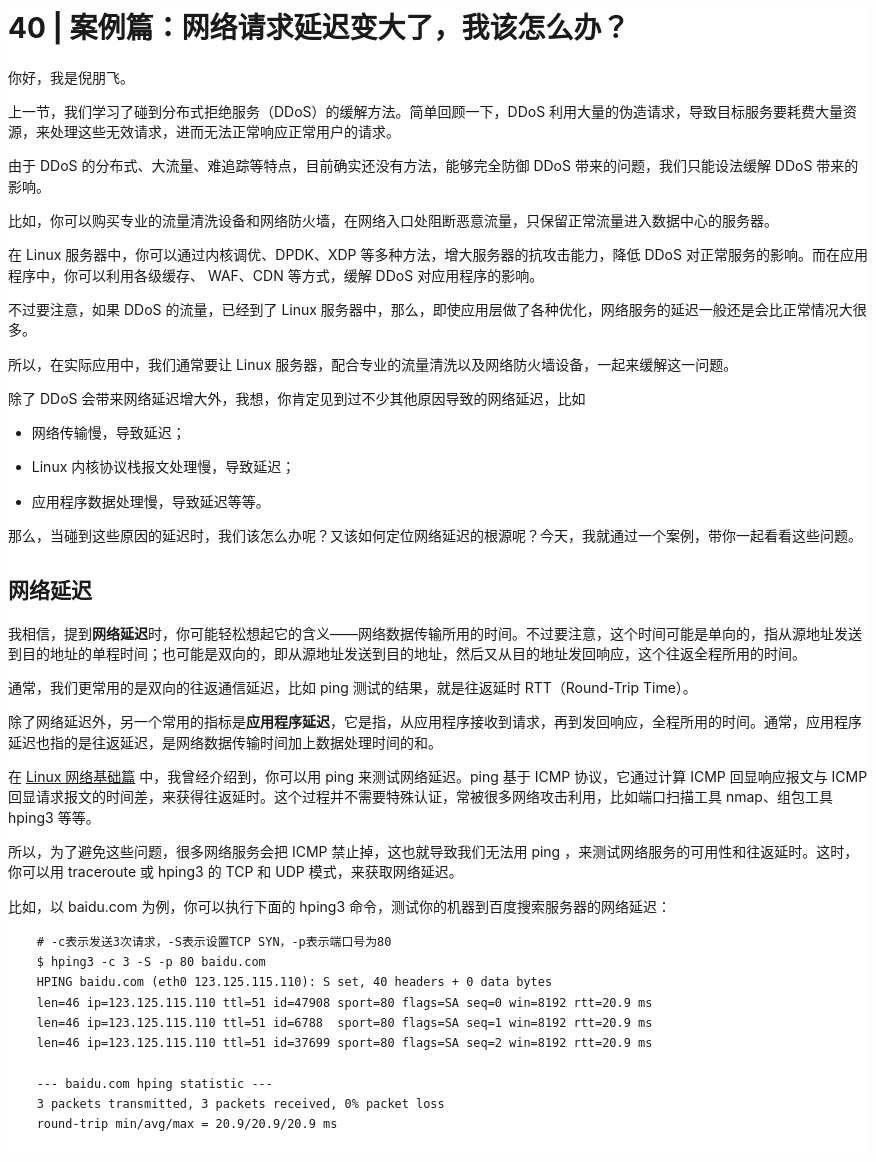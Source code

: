 # 40 | 案例篇：网络请求延迟变大了，我该怎么办？
你好，我是倪朋飞。

上一节，我们学习了碰到分布式拒绝服务（DDoS）的缓解方法。简单回顾一下，DDoS 利用大量的伪造请求，导致目标服务要耗费大量资源，来处理这些无效请求，进而无法正常响应正常用户的请求。

由于 DDoS 的分布式、大流量、难追踪等特点，目前确实还没有方法，能够完全防御 DDoS 带来的问题，我们只能设法缓解 DDoS 带来的影响。

比如，你可以购买专业的流量清洗设备和网络防火墙，在网络入口处阻断恶意流量，只保留正常流量进入数据中心的服务器。

在 Linux 服务器中，你可以通过内核调优、DPDK、XDP 等多种方法，增大服务器的抗攻击能力，降低 DDoS 对正常服务的影响。而在应用程序中，你可以利用各级缓存、 WAF、CDN 等方式，缓解 DDoS 对应用程序的影响。

不过要注意，如果 DDoS 的流量，已经到了 Linux 服务器中，那么，即使应用层做了各种优化，网络服务的延迟一般还是会比正常情况大很多。

所以，在实际应用中，我们通常要让 Linux 服务器，配合专业的流量清洗以及网络防火墙设备，一起来缓解这一问题。

除了 DDoS 会带来网络延迟增大外，我想，你肯定见到过不少其他原因导致的网络延迟，比如

* 网络传输慢，导致延迟；

* Linux 内核协议栈报文处理慢，导致延迟；

* 应用程序数据处理慢，导致延迟等等。



那么，当碰到这些原因的延迟时，我们该怎么办呢？又该如何定位网络延迟的根源呢？今天，我就通过一个案例，带你一起看看这些问题。

## 网络延迟

我相信，提到**网络延迟**时，你可能轻松想起它的含义——网络数据传输所用的时间。不过要注意，这个时间可能是单向的，指从源地址发送到目的地址的单程时间；也可能是双向的，即从源地址发送到目的地址，然后又从目的地址发回响应，这个往返全程所用的时间。

通常，我们更常用的是双向的往返通信延迟，比如 ping 测试的结果，就是往返延时 RTT（Round-Trip Time）。

除了网络延迟外，另一个常用的指标是**应用程序延迟**，它是指，从应用程序接收到请求，再到发回响应，全程所用的时间。通常，应用程序延迟也指的是往返延迟，是网络数据传输时间加上数据处理时间的和。

在 [Linux 网络基础篇](https://time.geekbang.org/column/article/81057) 中，我曾经介绍到，你可以用 ping 来测试网络延迟。ping 基于 ICMP 协议，它通过计算 ICMP 回显响应报文与 ICMP 回显请求报文的时间差，来获得往返延时。这个过程并不需要特殊认证，常被很多网络攻击利用，比如端口扫描工具 nmap、组包工具 hping3 等等。

所以，为了避免这些问题，很多网络服务会把 ICMP 禁止掉，这也就导致我们无法用 ping ，来测试网络服务的可用性和往返延时。这时，你可以用 traceroute 或 hping3 的 TCP 和 UDP 模式，来获取网络延迟。

比如，以 baidu.com 为例，你可以执行下面的 hping3 命令，测试你的机器到百度搜索服务器的网络延迟：

```
    # -c表示发送3次请求，-S表示设置TCP SYN，-p表示端口号为80
    $ hping3 -c 3 -S -p 80 baidu.com
    HPING baidu.com (eth0 123.125.115.110): S set, 40 headers + 0 data bytes
    len=46 ip=123.125.115.110 ttl=51 id=47908 sport=80 flags=SA seq=0 win=8192 rtt=20.9 ms
    len=46 ip=123.125.115.110 ttl=51 id=6788  sport=80 flags=SA seq=1 win=8192 rtt=20.9 ms
    len=46 ip=123.125.115.110 ttl=51 id=37699 sport=80 flags=SA seq=2 win=8192 rtt=20.9 ms
    
    --- baidu.com hping statistic ---
    3 packets transmitted, 3 packets received, 0% packet loss
    round-trip min/avg/max = 20.9/20.9/20.9 ms
    

```
